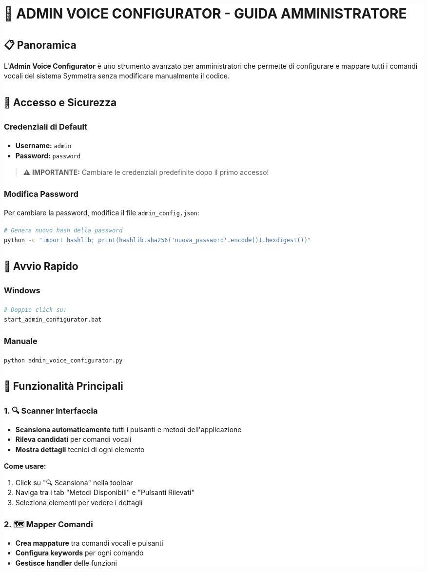 # 🔧 ADMIN VOICE CONFIGURATOR - GUIDA AMMINISTRATORE

## 📋 Panoramica

L'**Admin Voice Configurator** è uno strumento avanzato per amministratori che permette di configurare e mappare tutti i comandi vocali del sistema Symmetra senza modificare manualmente il codice.

## 🔐 Accesso e Sicurezza

### Credenziali di Default
- **Username:** `admin`
- **Password:** `password`

> ⚠️ **IMPORTANTE:** Cambiare le credenziali predefinite dopo il primo accesso!

### Modifica Password
Per cambiare la password, modifica il file `admin_config.json`:
```bash
# Genera nuovo hash della password
python -c "import hashlib; print(hashlib.sha256('nuova_password'.encode()).hexdigest())"
```

## 🚀 Avvio Rapido

### Windows
```bash
# Doppio click su:
start_admin_configurator.bat
```

### Manuale
```bash
python admin_voice_configurator.py
```

## 📖 Funzionalità Principali

### 1. 🔍 Scanner Interfaccia
- **Scansiona automaticamente** tutti i pulsanti e metodi dell'applicazione
- **Rileva candidati** per comandi vocali
- **Mostra dettagli** tecnici di ogni elemento

**Come usare:**
1. Click su "🔍 Scansiona" nella toolbar
2. Naviga tra i tab "Metodi Disponibili" e "Pulsanti Rilevati"
3. Seleziona elementi per vedere i dettagli

### 2. 🗺️ Mapper Comandi
- **Crea mappature** tra comandi vocali e pulsanti
- **Configura keywords** per ogni comando
- **Gestisce handler** delle funzioni
